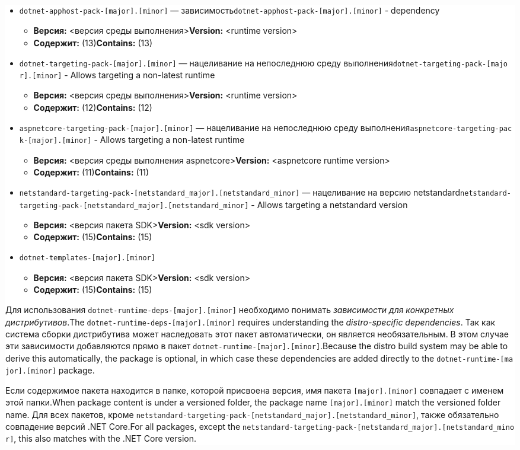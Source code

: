 - <span data-ttu-id="9284b-193">`dotnet-apphost-pack-[major].[minor]` — зависимость</span><span class="sxs-lookup"><span data-stu-id="9284b-193">`dotnet-apphost-pack-[major].[minor]` - dependency</span></span>
  - <span data-ttu-id="9284b-194">**Версия:** \<версия среды выполнения></span><span class="sxs-lookup"><span data-stu-id="9284b-194">**Version:** \<runtime version></span></span>
  - <span data-ttu-id="9284b-195">**Содержит:** (13)</span><span class="sxs-lookup"><span data-stu-id="9284b-195">**Contains:** (13)</span></span>

- <span data-ttu-id="9284b-196">`dotnet-targeting-pack-[major].[minor]` — нацеливание на непоследнюю среду выполнения</span><span class="sxs-lookup"><span data-stu-id="9284b-196">`dotnet-targeting-pack-[major].[minor]` - Allows targeting a non-latest runtime</span></span>
  - <span data-ttu-id="9284b-197">**Версия:** \<версия среды выполнения></span><span class="sxs-lookup"><span data-stu-id="9284b-197">**Version:** \<runtime version></span></span>
  - <span data-ttu-id="9284b-198">**Содержит:** (12)</span><span class="sxs-lookup"><span data-stu-id="9284b-198">**Contains:** (12)</span></span>

- <span data-ttu-id="9284b-199">`aspnetcore-targeting-pack-[major].[minor]` — нацеливание на непоследнюю среду выполнения</span><span class="sxs-lookup"><span data-stu-id="9284b-199">`aspnetcore-targeting-pack-[major].[minor]` - Allows targeting a non-latest runtime</span></span>
  - <span data-ttu-id="9284b-200">**Версия:** \<версия среды выполнения aspnetcore></span><span class="sxs-lookup"><span data-stu-id="9284b-200">**Version:** \<aspnetcore runtime version></span></span>
  - <span data-ttu-id="9284b-201">**Содержит:** (11)</span><span class="sxs-lookup"><span data-stu-id="9284b-201">**Contains:** (11)</span></span>

- <span data-ttu-id="9284b-202">`netstandard-targeting-pack-[netstandard_major].[netstandard_minor]` — нацеливание на версию netstandard</span><span class="sxs-lookup"><span data-stu-id="9284b-202">`netstandard-targeting-pack-[netstandard_major].[netstandard_minor]` - Allows targeting a netstandard version</span></span>
  - <span data-ttu-id="9284b-203">**Версия:** \<версия пакета SDK></span><span class="sxs-lookup"><span data-stu-id="9284b-203">**Version:** \<sdk version></span></span>
  - <span data-ttu-id="9284b-204">**Содержит:** (15)</span><span class="sxs-lookup"><span data-stu-id="9284b-204">**Contains:** (15)</span></span>

- `dotnet-templates-[major].[minor]`
  - <span data-ttu-id="9284b-205">**Версия:** \<версия пакета SDK></span><span class="sxs-lookup"><span data-stu-id="9284b-205">**Version:** \<sdk version></span></span>
  - <span data-ttu-id="9284b-206">**Содержит:** (15)</span><span class="sxs-lookup"><span data-stu-id="9284b-206">**Contains:** (15)</span></span>

<span data-ttu-id="9284b-207">Для использования `dotnet-runtime-deps-[major].[minor]` необходимо понимать _зависимости для конкретных дистрибутивов_.</span><span class="sxs-lookup"><span data-stu-id="9284b-207">The `dotnet-runtime-deps-[major].[minor]` requires understanding the _distro-specific dependencies_.</span></span> <span data-ttu-id="9284b-208">Так как система сборки дистрибутива может наследовать этот пакет автоматически, он является необязательным. В этом случае эти зависимости добавляются прямо в пакет `dotnet-runtime-[major].[minor]`.</span><span class="sxs-lookup"><span data-stu-id="9284b-208">Because the distro build system may be able to derive this automatically, the package is optional, in which case these dependencies are added directly to the `dotnet-runtime-[major].[minor]` package.</span></span>

<span data-ttu-id="9284b-209">Если содержимое пакета находится в папке, которой присвоена версия, имя пакета `[major].[minor]` совпадает с именем этой папки.</span><span class="sxs-lookup"><span data-stu-id="9284b-209">When package content is under a versioned folder, the package name `[major].[minor]` match the versioned folder name.</span></span> <span data-ttu-id="9284b-210">Для всех пакетов, кроме `netstandard-targeting-pack-[netstandard_major].[netstandard_minor]`, также обязательно совпадение версий .NET Core.</span><span class="sxs-lookup"><span data-stu-id="9284b-210">For all packages, except the `netstandard-targeting-pack-[netstandard_major].[netstandard_minor]`, this also matches with the .NET Core version.</span></span>
